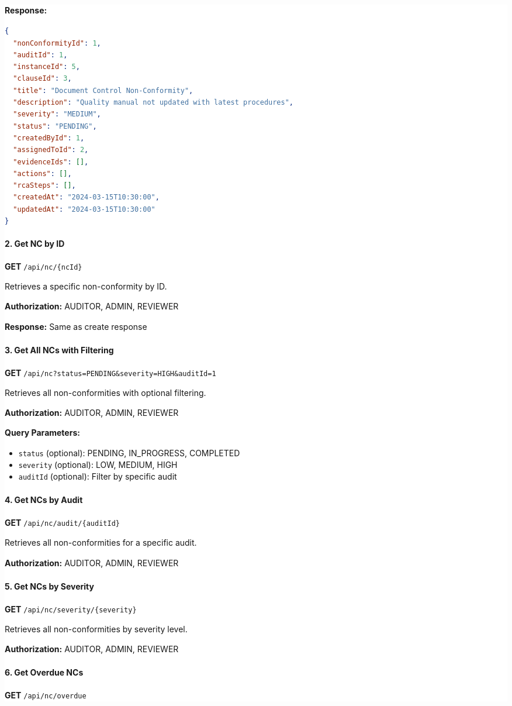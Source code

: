 **Response:**
```json
{
  "nonConformityId": 1,
  "auditId": 1,
  "instanceId": 5,
  "clauseId": 3,
  "title": "Document Control Non-Conformity",
  "description": "Quality manual not updated with latest procedures",
  "severity": "MEDIUM",
  "status": "PENDING",
  "createdById": 1,
  "assignedToId": 2,
  "evidenceIds": [],
  "actions": [],
  "rcaSteps": [],
  "createdAt": "2024-03-15T10:30:00",
  "updatedAt": "2024-03-15T10:30:00"
}
```

#### 2. Get NC by ID
**GET** `/api/nc/{ncId}`

Retrieves a specific non-conformity by ID.

**Authorization:** AUDITOR, ADMIN, REVIEWER

**Response:** Same as create response

#### 3. Get All NCs with Filtering
**GET** `/api/nc?status=PENDING&severity=HIGH&auditId=1`

Retrieves all non-conformities with optional filtering.

**Authorization:** AUDITOR, ADMIN, REVIEWER

**Query Parameters:**
- `status` (optional): PENDING, IN_PROGRESS, COMPLETED
- `severity` (optional): LOW, MEDIUM, HIGH
- `auditId` (optional): Filter by specific audit

#### 4. Get NCs by Audit
**GET** `/api/nc/audit/{auditId}`

Retrieves all non-conformities for a specific audit.

**Authorization:** AUDITOR, ADMIN, REVIEWER

#### 5. Get NCs by Severity
**GET** `/api/nc/severity/{severity}`

Retrieves all non-conformities by severity level.

**Authorization:** AUDITOR, ADMIN, REVIEWER

#### 6. Get Overdue NCs
**GET** `/api/nc/overdue`
